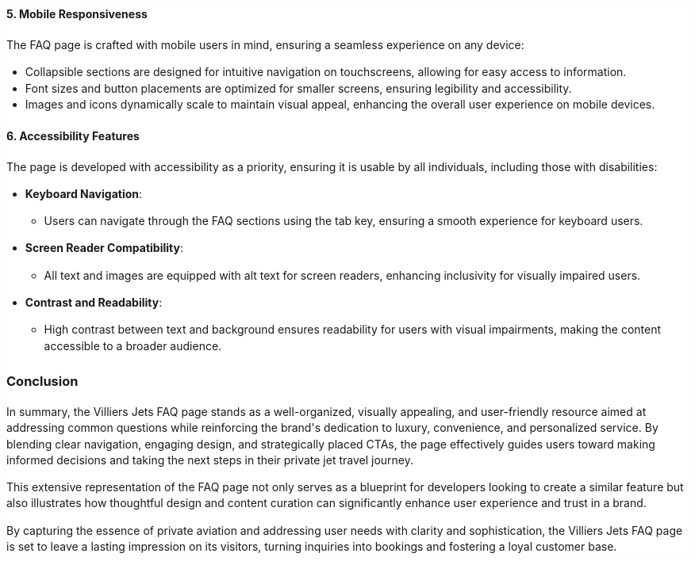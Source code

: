 #### 5. Mobile Responsiveness

The FAQ page is crafted with mobile users in mind, ensuring a seamless experience on any device:

- Collapsible sections are designed for intuitive navigation on touchscreens, allowing for easy access to information.
- Font sizes and button placements are optimized for smaller screens, ensuring legibility and accessibility.
- Images and icons dynamically scale to maintain visual appeal, enhancing the overall user experience on mobile devices.

#### 6. Accessibility Features

The page is developed with accessibility as a priority, ensuring it is usable by all individuals, including those with disabilities:

- **Keyboard Navigation**:
  - Users can navigate through the FAQ sections using the tab key, ensuring a smooth experience for keyboard users.

- **Screen Reader Compatibility**:
  - All text and images are equipped with alt text for screen readers, enhancing inclusivity for visually impaired users.

- **Contrast and Readability**:
  - High contrast between text and background ensures readability for users with visual impairments, making the content accessible to a broader audience.

### Conclusion

In summary, the Villiers Jets FAQ page stands as a well-organized, visually appealing, and user-friendly resource aimed at addressing common questions while reinforcing the brand's dedication to luxury, convenience, and personalized service. By blending clear navigation, engaging design, and strategically placed CTAs, the page effectively guides users toward making informed decisions and taking the next steps in their private jet travel journey.

This extensive representation of the FAQ page not only serves as a blueprint for developers looking to create a similar feature but also illustrates how thoughtful design and content curation can significantly enhance user experience and trust in a brand. 

By capturing the essence of private aviation and addressing user needs with clarity and sophistication, the Villiers Jets FAQ page is set to leave a lasting impression on its visitors, turning inquiries into bookings and fostering a loyal customer base.
